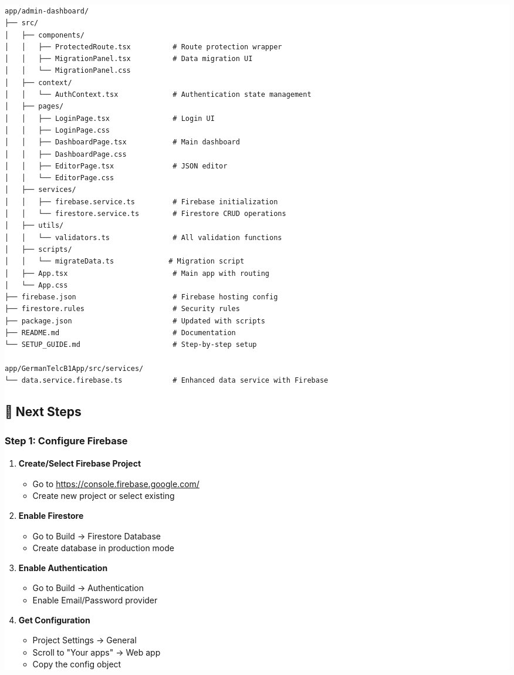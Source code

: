 ```
app/admin-dashboard/
├── src/
│   ├── components/
│   │   ├── ProtectedRoute.tsx          # Route protection wrapper
│   │   ├── MigrationPanel.tsx          # Data migration UI
│   │   └── MigrationPanel.css
│   ├── context/
│   │   └── AuthContext.tsx             # Authentication state management
│   ├── pages/
│   │   ├── LoginPage.tsx               # Login UI
│   │   ├── LoginPage.css
│   │   ├── DashboardPage.tsx           # Main dashboard
│   │   ├── DashboardPage.css
│   │   ├── EditorPage.tsx              # JSON editor
│   │   └── EditorPage.css
│   ├── services/
│   │   ├── firebase.service.ts         # Firebase initialization
│   │   └── firestore.service.ts        # Firestore CRUD operations
│   ├── utils/
│   │   └── validators.ts               # All validation functions
│   ├── scripts/
│   │   └── migrateData.ts             # Migration script
│   ├── App.tsx                         # Main app with routing
│   └── App.css
├── firebase.json                       # Firebase hosting config
├── firestore.rules                     # Security rules
├── package.json                        # Updated with scripts
├── README.md                           # Documentation
└── SETUP_GUIDE.md                      # Step-by-step setup

app/GermanTelcB1App/src/services/
└── data.service.firebase.ts            # Enhanced data service with Firebase
```

## 🚀 Next Steps

### Step 1: Configure Firebase

1. **Create/Select Firebase Project**
   - Go to https://console.firebase.google.com/
   - Create new project or select existing

2. **Enable Firestore**
   - Go to Build → Firestore Database
   - Create database in production mode

3. **Enable Authentication**
   - Go to Build → Authentication
   - Enable Email/Password provider

4. **Get Configuration**
   - Project Settings → General
   - Scroll to "Your apps" → Web app
   - Copy the config object
